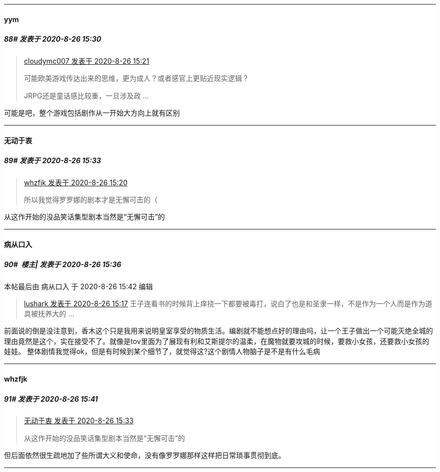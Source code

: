
-----

####  yym  
##### 88#       发表于 2020-8-26 15:30


<blockquote><a href="httphttps://bbs.saraba1st.com/2b/forum.php?mod=redirect&amp;goto=findpost&amp;pid=48555627&amp;ptid=1956589" target="_blank">cloudymc007 发表于 2020-8-26 15:21</a>

可能欧美游戏传达出来的思维，更为成人？或者感官上更贴近现实逻辑？

JRPG还是童话感比较重，一旦涉及政 ...</blockquote>
可能是吧，整个游戏包括剧作从一开始大方向上就有区别


-----

####  无动于衷  
##### 89#       发表于 2020-8-26 15:33


<blockquote><a href="httphttps://bbs.saraba1st.com/2b/forum.php?mod=redirect&amp;goto=findpost&amp;pid=48555620&amp;ptid=1956589" target="_blank">whzfjk 发表于 2020-8-26 15:20</a>

所以我觉得罗罗娜的剧本才是无懈可击的（</blockquote>
从这作开始的没品笑话集型剧本当然是“无懈可击”的


-----

####  病从口入  
##### 90#         楼主| 发表于 2020-8-26 15:36


 本帖最后由 病从口入 于 2020-8-26 15:42 编辑 
<blockquote><a href="httphttps://bbs.saraba1st.com/2b/forum.php?mod=redirect&amp;goto=findpost&amp;pid=48555605&amp;ptid=1956589" target="_blank">lushark 发表于 2020-8-26 15:17</a>
王子连看书的时候背上痒挠一下都要被毒打，说白了也是和圣隶一样，不是作为一个人而是作为道具被抚养大的 ...</blockquote>
前面说的倒是没注意到，香木这个只是我用来说明皇室享受的物质生活。编剧就不能想点好的理由吗，让一个王子做出一个可能灭绝全城的理由竟然是这个，实在接受不了。就像是tov里面为了展现有利和艾斯提尔的温柔，在魔物就要攻城的时候，要救小女孩，还要救小女孩的娃娃。
整体剧情我觉得ok，但是有时候到某个细节了，就觉得这?这个剧情人物脑子是不是有什么毛病


-----

####  whzfjk  
##### 91#       发表于 2020-8-26 15:41


<blockquote><a href="httphttps://bbs.saraba1st.com/2b/forum.php?mod=redirect&amp;goto=findpost&amp;pid=48555727&amp;ptid=1956589" target="_blank">无动于衷 发表于 2020-8-26 15:33</a>

从这作开始的没品笑话集型剧本当然是“无懈可击”的</blockquote>
但后面依然很生疏地加了些所谓大义和使命，没有像罗罗娜那样这样把日常琐事贯彻到底。


-----

